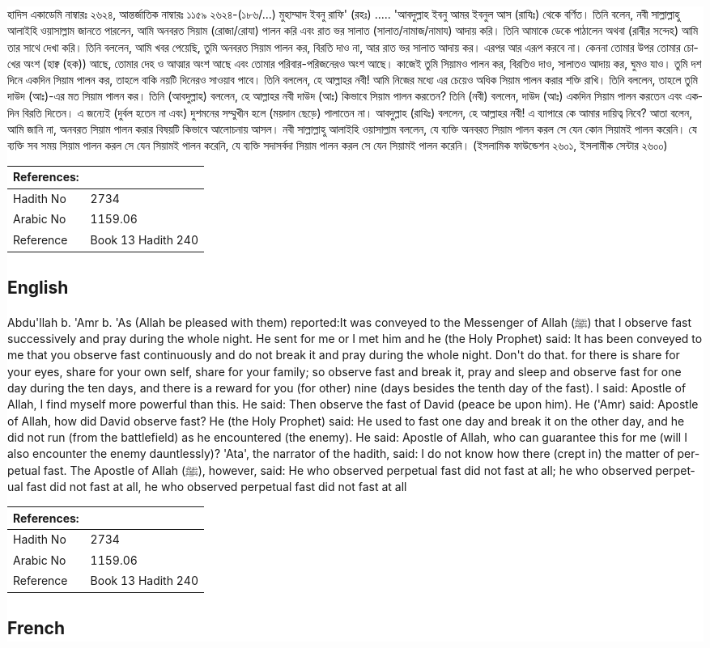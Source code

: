 
<div dir="ltr" lang="bn" style={{fontSize:'larger',backgroundColor:'#f8f9fa',padding:20}}>
হাদিস একাডেমি নাম্বারঃ ২৬২৪, আন্তর্জাতিক নাম্বারঃ ১১৫৯ ২৬২৪-(১৮৬/...) মুহাম্মাদ ইবনু রাফি' (রহঃ) ..... 'আবদুল্লাহ ইবনু আমর ইবনুল আস (রাযিঃ) থেকে বর্ণিত। তিনি বলেন, নবী সাল্লাল্লাহু আলাইহি ওয়াসাল্লাম জানতে পারলেন, আমি অনবরত সিয়াম (রোজা/রোযা) পালন করি এবং রাত ভর সালাত (সালাত/নামাজ/নামায) আদায় করি। তিনি আমাকে ডেকে পাঠালেন অথবা (রাবীর সন্দেহ) আমি তার সাথে দেখা করি। তিনি বললেন, আমি খবর পেয়েছি, তুমি অনবরত সিয়াম পালন কর, বিরতি দাও না, আর রাত ভর সালাত আদায় কর। এরপর আর এরূপ করবে না। কেননা তোমার উপর তোমার চোখের অংশ (হাক্ব (হক)) আছে, তোমার দেহ ও আত্মার অংশ আছে এবং তোমার পরিবার-পরিজনেরও অংশ আছে। কাজেই তুমি সিয়ামও পালন কর, বিরতিও দাও, সালাতও আদায় কর, ঘুমও যাও। তুমি দশ দিনে একদিন সিয়াম পালন কর, তাহলে বাকি নয়টি দিনেরও সাওয়াব পাবে। তিনি বললেন, হে আল্লাহর নবী! আমি নিজের মধ্যে এর চেয়েও অধিক সিয়াম পালন করার শক্তি রাখি। তিনি বললেন, তাহলে তুমি দাউদ (আঃ)-এর মত সিয়াম পালন কর। তিনি (আবদুল্লাহ) বললেন, হে আল্লাহর নবী দাউদ (আঃ) কিভাবে সিয়াম পালন করতেন? তিনি (নবী) বললেন, দাউদ (আঃ) একদিন সিয়াম পালন করতেন এবং একদিন বিরতি দিতেন। এ জন্যেই (দুর্বল হতেন না এবং) দুশমনের সম্মুখীন হলে (ময়দান ছেড়ে) পালাতেন না। আবদুল্লাহ (রাযিঃ) বললেন, হে আল্লাহর নবী! এ ব্যাপারে কে আমার দায়িত্ব নিবে? আতা বলেন, আমি জানি না, অনবরত সিয়াম পালন করার বিষয়টি কিভাবে আলোচনায় আসল। নবী সাল্লাল্লাহু আলাইহি ওয়াসাল্লাম বললেন, যে ব্যক্তি অনবরত সিয়াম পালন করল সে যেন কোন সিয়ামই পালন করেনি। যে ব্যক্তি সব সময় সিয়াম পালন করল সে যেন সিয়ামই পালন করেনি, যে ব্যক্তি সদাসর্বদা সিয়াম পালন করল সে যেন সিয়ামই পালন করেনি। (ইসলামিক ফাউন্ডেশন ২৬০১, ইসলামীক সেন্টার ২৬০০)
</div>
<div style={{backgroundColor:'#f8f9fa',padding:20, marginBottom: 10}}><table> <thead> <tr> <th>References:</th> <th></th> </tr> </thead> <tbody><tr><td>Hadith No</td><td>2734</td></tr><tr><td>Arabic No</td><td>1159.06</td></tr><tr><td>Reference</td><td>Book 13 Hadith 240</td></tr></tbody></table></div>

## English


<div dir="ltr" lang="en" style={{fontSize:'larger',backgroundColor:'#f8f9fa',padding:20}}>
Abdu'llah b. 'Amr b. 'As (Allah be pleased with them) reported:It was conveyed to the Messenger of Allah (ﷺ) that I observe fast successively and pray during the whole night. He sent for me or I met him and he (the Holy Prophet) said: It has been conveyed to me that you observe fast continuously and do not break it and pray during the whole night. Don't do that. for there is share for your eyes, share for your own self, share for your family; so observe fast and break it, pray and sleep and observe fast for one day during the ten days, and there is a reward for you (for other) nine (days besides the tenth day of the fast). I said: Apostle of Allah, I find myself more powerful than this. He said: Then observe the fast of David (peace be upon him). He ('Amr) said: Apostle of Allah, how did David observe fast? He (the Holy Prophet) said: He used to fast one day and break it on the other day, and he did not run (from the battlefield) as he encountered (the enemy). He said: Apostle of Allah, who can guarantee this for me (will I also encounter the enemy dauntlessly)? 'Ata', the narrator of the hadith, said: I do not know how there (crept in) the matter of perpetual fast. The Apostle of Allah (ﷺ), however, said: He who observed perpetual fast did not fast at all; he who observed perpetual fast did not fast at all, he who observed perpetual fast did not fast at all
</div>
<div style={{backgroundColor:'#f8f9fa',padding:20, marginBottom: 10}}><table> <thead> <tr> <th>References:</th> <th></th> </tr> </thead> <tbody><tr><td>Hadith No</td><td>2734</td></tr><tr><td>Arabic No</td><td>1159.06</td></tr><tr><td>Reference</td><td>Book 13 Hadith 240</td></tr></tbody></table></div>

## French


<div dir="ltr" lang="fr" style={{fontSize:'larger',backgroundColor:'#f8f9fa',padding:20}}>
